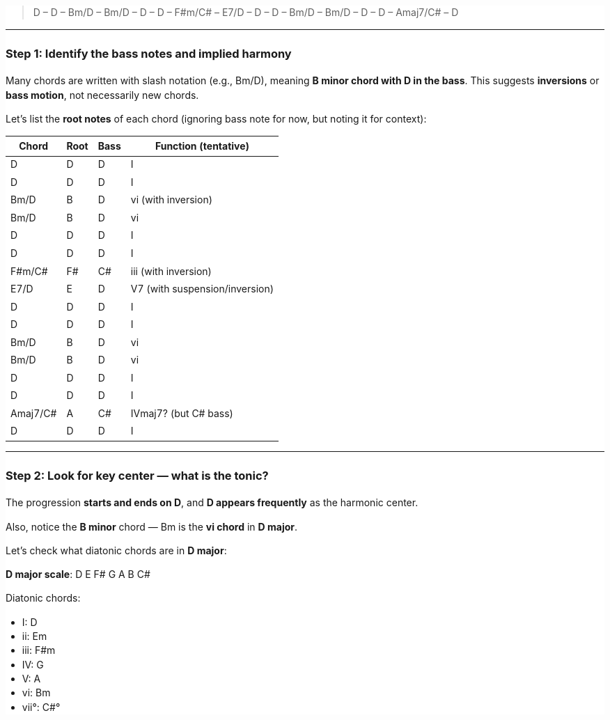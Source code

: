 > D – D – Bm/D – Bm/D – D – D – F#m/C# – E7/D – D – D – Bm/D – Bm/D – D – D – Amaj7/C# – D

---

### Step 1: Identify the bass notes and implied harmony

Many chords are written with slash notation (e.g., Bm/D), meaning **B minor chord with D in the bass**. This suggests **inversions** or **bass motion**, not necessarily new chords.

Let’s list the **root notes** of each chord (ignoring bass note for now, but noting it for context):

| Chord       | Root | Bass | Function (tentative) |
|-------------|------|------|----------------------|
| D           | D    | D    | I                    |
| D           | D    | D    | I                    |
| Bm/D        | B    | D    | vi (with inversion)  |
| Bm/D        | B    | D    | vi                   |
| D           | D    | D    | I                    |
| D           | D    | D    | I                    |
| F#m/C#      | F#   | C#   | iii (with inversion) |
| E7/D        | E    | D    | V7 (with suspension/inversion) |
| D           | D    | D    | I                    |
| D           | D    | D    | I                    |
| Bm/D        | B    | D    | vi                   |
| Bm/D        | B    | D    | vi                   |
| D           | D    | D    | I                    |
| D           | D    | D    | I                    |
| Amaj7/C#    | A    | C#   | IVmaj7? (but C# bass) |
| D           | D    | D    | I                    |

---

### Step 2: Look for key center — what is the tonic?

The progression **starts and ends on D**, and **D appears frequently** as the harmonic center.

Also, notice the **B minor** chord — Bm is the **vi chord** in **D major**.

Let’s check what diatonic chords are in **D major**:

**D major scale**: D E F# G A B C#

Diatonic chords:
- I: D
- ii: Em
- iii: F#m
- IV: G
- V: A
- vi: Bm
- vii°: C#°
